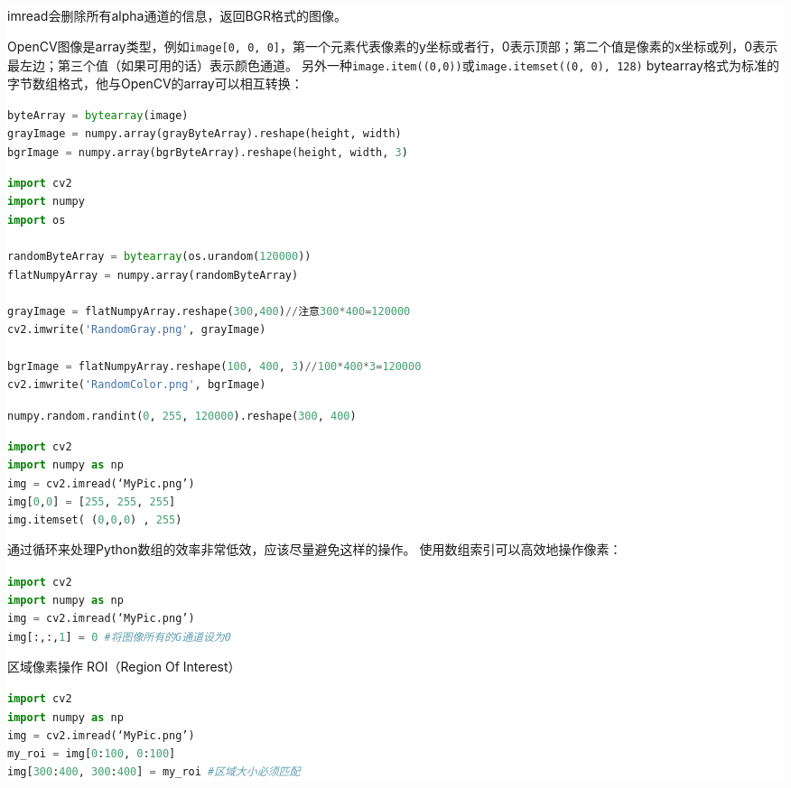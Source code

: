 imread会删除所有alpha通道的信息，返回BGR格式的图像。

OpenCV图像是array类型，例如`image[0, 0, 0]`，第一个元素代表像素的y坐标或者行，0表示顶部；第二个值是像素的x坐标或列，0表示最左边；第三个值（如果可用的话）表示颜色通道。
另外一种`image.item((0,0))`或`image.itemset((0, 0), 128)`
bytearray格式为标准的字节数组格式，他与OpenCV的array可以相互转换：
```python
byteArray = bytearray(image)
grayImage = numpy.array(grayByteArray).reshape(height, width)
bgrImage = numpy.array(bgrByteArray).reshape(height, width, 3)
```


```python
import cv2
import numpy
import os

randomByteArray = bytearray(os.urandom(120000))
flatNumpyArray = numpy.array(randomByteArray)

grayImage = flatNumpyArray.reshape(300,400)//注意300*400=120000
cv2.imwrite('RandomGray.png', grayImage)

bgrImage = flatNumpyArray.reshape(100, 400, 3)//100*400*3=120000
cv2.imwrite('RandomColor.png', bgrImage)
```

```python
numpy.random.randint(0, 255, 120000).reshape(300, 400)
```


```python
import cv2 
import numpy as np
img = cv2.imread(‘MyPic.png’)
img[0,0] = [255, 255, 255]
img.itemset( (0,0,0) , 255)
```

通过循环来处理Python数组的效率非常低效，应该尽量避免这样的操作。
使用数组索引可以高效地操作像素：
```python
import cv2
import numpy as np
img = cv2.imread(‘MyPic.png’)
img[:,:,1] = 0 #将图像所有的G通道设为0
```

区域像素操作
ROI（Region Of Interest）
```python
import cv2
import numpy as np
img = cv2.imread(‘MyPic.png’)
my_roi = img[0:100, 0:100]
img[300:400, 300:400] = my_roi #区域大小必须匹配
```
